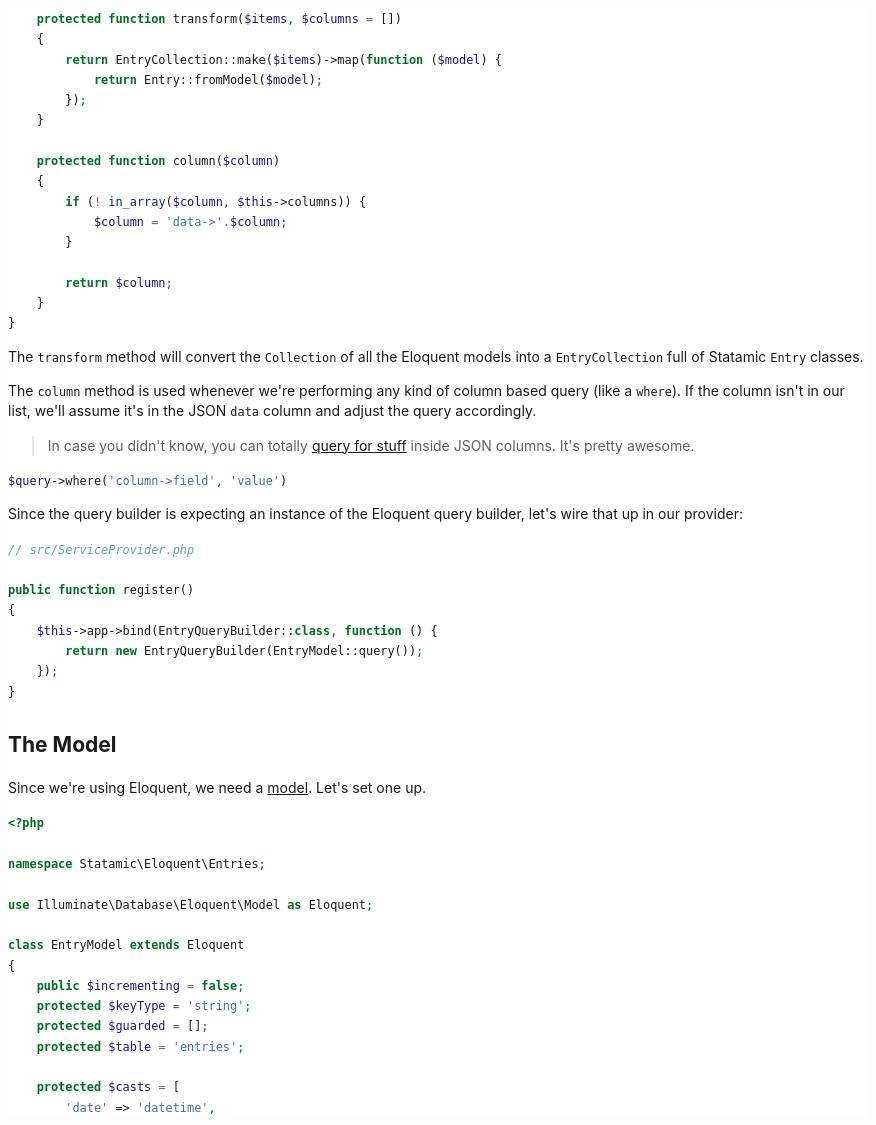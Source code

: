 ``` php
    protected function transform($items, $columns = [])
    {
        return EntryCollection::make($items)->map(function ($model) {
            return Entry::fromModel($model);
        });
    }

    protected function column($column)
    {
        if (! in_array($column, $this->columns)) {
            $column = 'data->'.$column;
        }

        return $column;
    }
}
```

The `transform` method will convert the `Collection` of all the Eloquent models into a `EntryCollection` full of Statamic `Entry` classes.

The `column` method is used whenever we're performing any kind of column based query (like a `where`). If the column isn't in our list, we'll assume it's in the JSON `data` column and adjust the query accordingly.

> In case you didn't know, you can totally [query for stuff](https://dev.mysql.com/doc/refman/8.0/en/json-search-functions.html) inside JSON columns. It's pretty awesome.

``` php
$query->where('column->field', 'value')
```

Since the query builder is expecting an instance of the Eloquent query builder, let's wire that up in our provider:

``` php
// src/ServiceProvider.php

public function register()
{
    $this->app->bind(EntryQueryBuilder::class, function () {
        return new EntryQueryBuilder(EntryModel::query());
    });
}
```

## The Model

Since we're using Eloquent, we need a [model](https://laravel.com/docs/8.x/eloquent#defining-models). Let's set one up.

``` php
<?php

namespace Statamic\Eloquent\Entries;

use Illuminate\Database\Eloquent\Model as Eloquent;

class EntryModel extends Eloquent
{
    public $incrementing = false;
    protected $keyType = 'string';
    protected $guarded = [];
    protected $table = 'entries';

    protected $casts = [
        'date' => 'datetime',
```